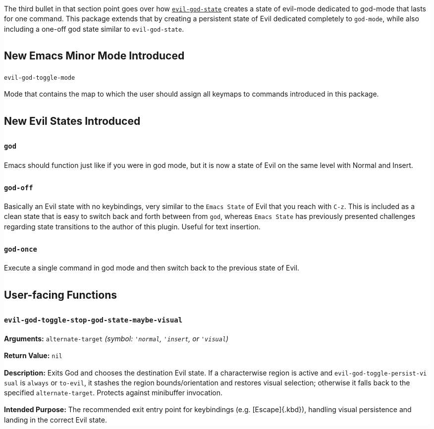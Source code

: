 The third bullet in that section point goes over how
[`evil-god-state`](https://github.com/gridaphobe/evil-god-state) creates a
state of evil-mode dedicated to god-mode that lasts for one command.  This
package extends that by creating a persistent state of Evil dedicated completely
to `god-mode`, while also including a one-off god state similar to `evil-god-state`.


## New Emacs Minor Mode Introduced

`evil-god-toggle-mode`

Mode that contains the map to which the user should assign all keymaps to commands introduced in this package.

## New Evil States Introduced

### `god`

Emacs should function just like if you were in god mode, but it is now a state
of Evil on the same level with Normal and Insert.


### `god-off`

Basically an Evil state with no keybindings, very similar to the `Emacs State` of
Evil that you reach with `C-z`.  This is included as a clean state that is easy
to switch back and forth between from `god`, whereas `Emacs State` has
previously presented challenges regarding state transitions to the author of
this plugin. Useful for text insertion.


### `god-once`

Execute a single command in god mode and then switch back to the previous state
of Evil.




## User-facing Functions

### `evil-god-toggle-stop-god-state-maybe-visual`

**Arguments:** `alternate-target` *(symbol: `'normal`, `'insert`, or
`'visual`)*

**Return Value:** `nil`

**Description:** Exits God and chooses the destination Evil state.
If a characterwise region is active and `evil-god-toggle-persist-visual`
is `always` or `to-evil`, it stashes the region bounds/orientation and
restores visual selection; otherwise it falls back to the specified
`alternate-target`. Protects against minibuffer invocation.

**Intended Purpose:** The recommended exit entry point for keybindings
(e.g. [Escape]{.kbd}), handling visual persistence and landing in the
correct Evil state.
